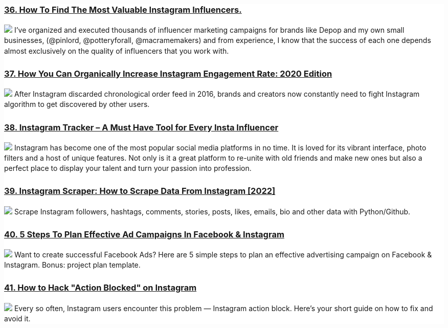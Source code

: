 
### [36. How To Find The Most Valuable Instagram Influencers.](https://hackernoon.com/how-to-find-the-most-valuable-instagram-influencers-df8ddd5b2243)
![](https://cdn.hackernoon.com/drafts/oa13z3z6b.png)
I’ve organized and executed thousands of influencer marketing campaigns for brands like Depop and my own small businesses, (@pinlord, @potteryforall, @macramemakers) and from experience, I know that the success of each one depends almost exclusively on the quality of influencers that you work with.

### [37. How You Can Organically Increase Instagram Engagement Rate: 2020 Edition](https://hackernoon.com/how-you-can-organically-increase-instagram-engagement-rate-2020-edition-xs7o3y45)
![](https://cdn.hackernoon.com/drafts/7ig13y55.png)
After Instagram discarded chronological order feed in 2016, brands and creators now constantly need to fight Instagram algorithm to get discovered by other users.

### [38. Instagram Tracker – A Must Have Tool for Every Insta Influencer](https://hackernoon.com/instagram-tracker-a-must-have-tool-for-every-insta-influencer-tr303t8z)
![](https://firebasestorage.googleapis.com/v0/b/hackernoon-app.appspot.com/o/images%2FbcdNBSrILpX6WFZDaIErn6I5Oi03-l11x3tgi.jpeg?alt=media&token=f59ec2c3-8724-4625-aa48-7321ddad9203)
Instagram has become one of the most popular social media platforms in no time. It is loved for its vibrant interface, photo filters and a host of unique features. Not only is it a great platform to re-unite with old friends and make new ones but also a perfect place to display your talent and turn your passion into profession. 

### [39. Instagram Scraper: How to Scrape Data From Instagram [2022]](https://hackernoon.com/instagram-scraper-how-to-scrape-data-from-instagram-2021-77w35h5)
![](https://cdn.hackernoon.com/images/HIkwa581vFV7IgzwhKmy4RWtKNo2-ot038c3.jpeg)
Scrape Instagram followers, hashtags, comments, stories, posts, likes, emails, bio and other data with Python/Github. 

### [40. 5 Steps To Plan Effective Ad Campaigns In Facebook & Instagram](https://hackernoon.com/5-steps-to-plan-effective-ad-campaigns-in-facebook-and-instagram-sv5w31m9)
![](https://cdn.hackernoon.com/images/Up825JZF5yROkBJQEVNelNrvnOn1-mt5n31cc.jpeg)
Want to create successful Facebook Ads? Here are 5 simple steps to plan an effective advertising campaign on Facebook & Instagram. Bonus: project plan template.

### [41. How to Hack "Action Blocked" on Instagram](https://hackernoon.com/how-to-hack-action-blocked-on-instagram-axa23y1g)
![](https://images.unsplash.com/photo-1516251193007-45ef944ab0c6?ixlib=rb-1.2.1&q=80&fm=jpg&crop=entropy&cs=tinysrgb&w=1080&fit=max&ixid=eyJhcHBfaWQiOjEwMDk2Mn0)
Every so often, Instagram users encounter this problem — Instagram action block. Here’s your short guide on how to fix and avoid it.
